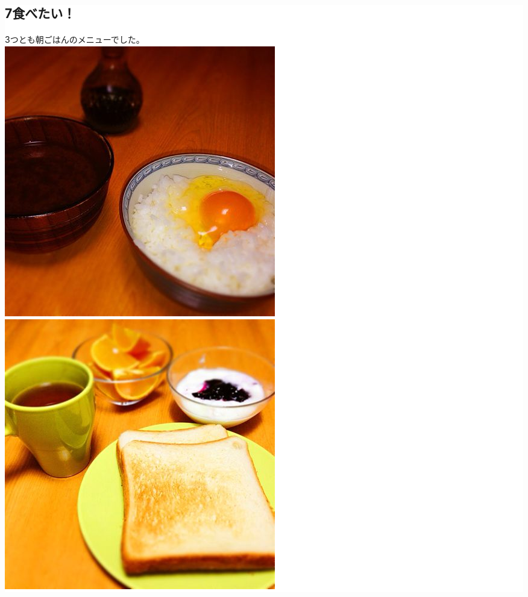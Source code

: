 <h2>7食べたい！</h2>
<p>3つとも朝ごはんのメニューでした。<br />
<img alt="" src="/wp-content/uploads/slooProImg_20121113061007.jpg" width="448" height="448" /><br />
<img alt="" src="/wp-content/uploads/slooProImg_20121113061009.jpg" width="448" height="448" /><br />